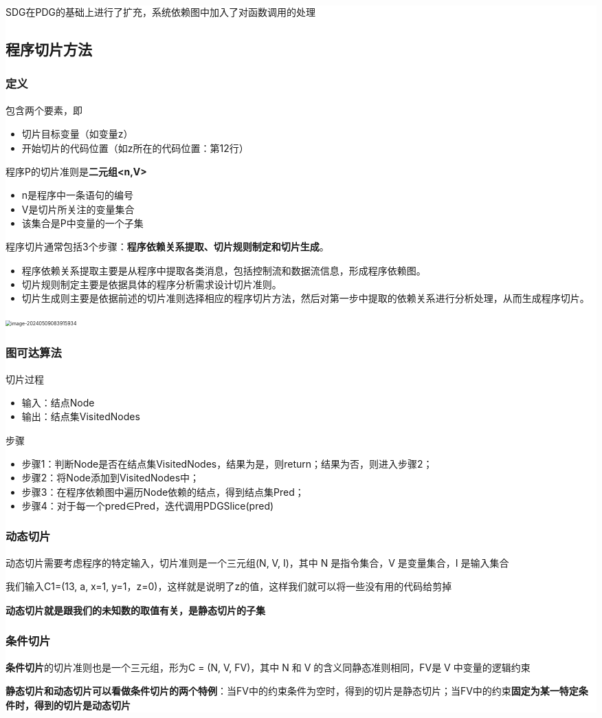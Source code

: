 SDG在PDG的基础上进行了扩充，系统依赖图中加入了对函数调用的处理



## 程序切片方法

### 定义

包含两个要素，即

- 切片目标变量（如变量z）
- 开始切片的代码位置（如z所在的代码位置：第12行）

程序P的切片准则是**二元组<n,V>**

- n是程序中一条语句的编号
- V是切片所关注的变量集合
- 该集合是P中变量的一个子集

程序切片通常包括3个步骤：**程序依赖关系提取、切片规则制定和切片生成**。

- 程序依赖关系提取主要是从程序中提取各类消息，包括控制流和数据流信息，形成程序依赖图。
- 切片规则制定主要是依据具体的程序分析需求设计切片准则。
- 切片生成则主要是依据前述的切片准则选择相应的程序切片方法，然后对第一步中提取的依赖关系进行分析处理，从而生成程序切片。

<img src="E:\学学学\本科\大二下\软件安全\复习笔记_陆皓喆\章节复习\漏洞挖掘.assets\image-20240509083915934.png" alt="image-20240509083915934" style="zoom:50%;" />



### 图可达算法

切片过程

- 输入：结点Node 
- 输出：结点集VisitedNodes 

步骤

- 步骤1：判断Node是否在结点集VisitedNodes，结果为是，则return；结果为否，则进入步骤2； 
- 步骤2：将Node添加到VisitedNodes中；
- 步骤3：在程序依赖图中遍历Node依赖的结点，得到结点集Pred； 
- 步骤4：对于每一个pred∈Pred，迭代调用PDGSlice(pred)



### 动态切片

动态切片需要考虑程序的特定输入，切片准则是一个三元组(N, V, I)，其中 N 是指令集合，V 是变量集合，I 是输入集合

我们输入C1=(13, a, x=1, y=1，z=0)，这样就是说明了z的值，这样我们就可以将一些没有用的代码给剪掉

**动态切片就是跟我们的未知数的取值有关，是静态切片的子集**



### 条件切片

**条件切片**的切片准则也是一个三元组，形为C = (N, V, FV)，其中 N 和 V 的含义同静态准则相同，FV是 V 中变量的逻辑约束

**静态切片和动态切片可以看做条件切片的两个特例**：当FV中的约束条件为空时，得到的切片是静态切片；当FV中的约束**固定为某一特定条件时，得到的切片是动态切片**
